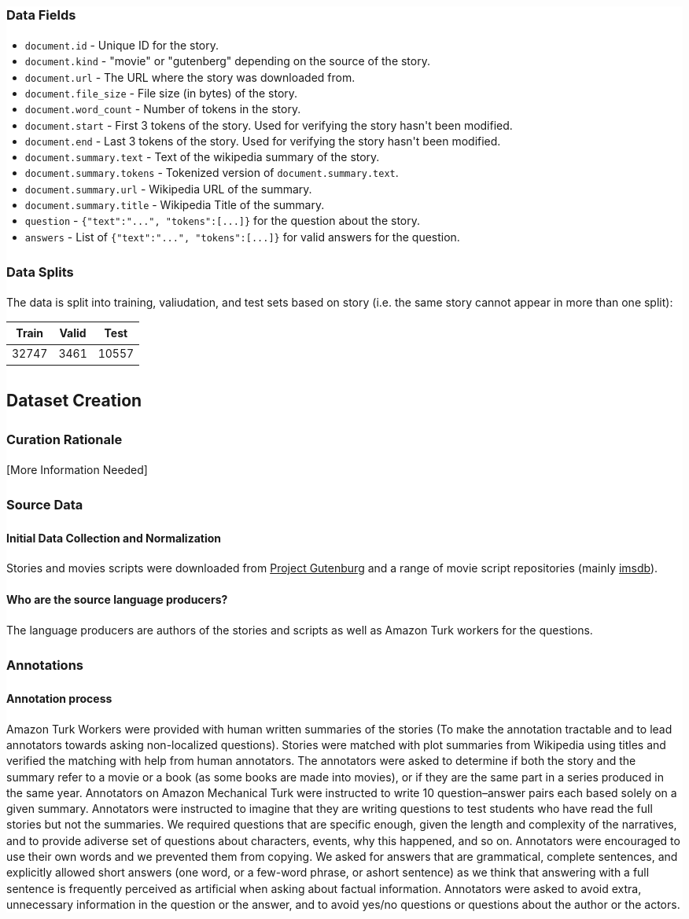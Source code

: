 ### Data Fields

- `document.id` - Unique ID for the story.
- `document.kind` - "movie" or "gutenberg" depending on the source of the story.
- `document.url` - The URL where the story was downloaded from.
- `document.file_size` - File size (in bytes) of the story.
- `document.word_count` - Number of tokens in the story.
- `document.start` - First 3 tokens of the story. Used for verifying the story hasn't been modified.
- `document.end` - Last 3 tokens of the story. Used for verifying the story hasn't been modified.
- `document.summary.text` - Text of the wikipedia summary of the story.
- `document.summary.tokens` - Tokenized version of `document.summary.text`.
- `document.summary.url` - Wikipedia URL of the summary.
- `document.summary.title` - Wikipedia Title of the summary.
- `question` - `{"text":"...", "tokens":[...]}` for the question about the story.
- `answers` - List of `{"text":"...", "tokens":[...]}` for valid answers for the question.

### Data Splits

The data is split into training, valiudation, and test sets based on story (i.e. the same story cannot appear in more than one split):

| Train  | Valid | Test  |
| ------ | ----- | ----- |
| 32747  | 3461  | 10557 |

## Dataset Creation

### Curation Rationale

[More Information Needed]

### Source Data

#### Initial Data Collection and Normalization
Stories and movies scripts were downloaded from [Project Gutenburg](https://www.gutenberg.org) and a range of movie script repositories (mainly [imsdb](http://www.imsdb.com)).

#### Who are the source language producers?

The language producers are authors of the stories and scripts as well as Amazon Turk workers for the questions.

### Annotations

#### Annotation process

Amazon Turk Workers were provided with human written summaries of the stories (To make the annotation tractable and to lead annotators towards asking non-localized questions). Stories were matched with plot summaries from Wikipedia using titles and verified the matching with help from human annotators. The annotators were asked to determine if both the story and the summary refer to a movie or a book (as some books are made into movies), or if they are the same part in a series produced in the same year. Annotators on Amazon Mechanical Turk were instructed to write 10 question–answer pairs each based solely on a given summary. Annotators were instructed to imagine that they are writing questions to test students who have read the full stories but not the summaries. We required questions that are specific enough, given the length and complexity of the narratives, and to provide adiverse set of questions about characters, events, why this happened, and so on. Annotators were encouraged to use their own words and we prevented them from copying. We asked for answers that are grammatical, complete sentences, and explicitly allowed short answers (one word, or a few-word phrase, or ashort sentence) as we think that answering with a full sentence is frequently perceived as artificial when asking about factual information. Annotators were asked to avoid extra, unnecessary information in the question or the answer, and to avoid yes/no questions or questions about the author or the actors.
